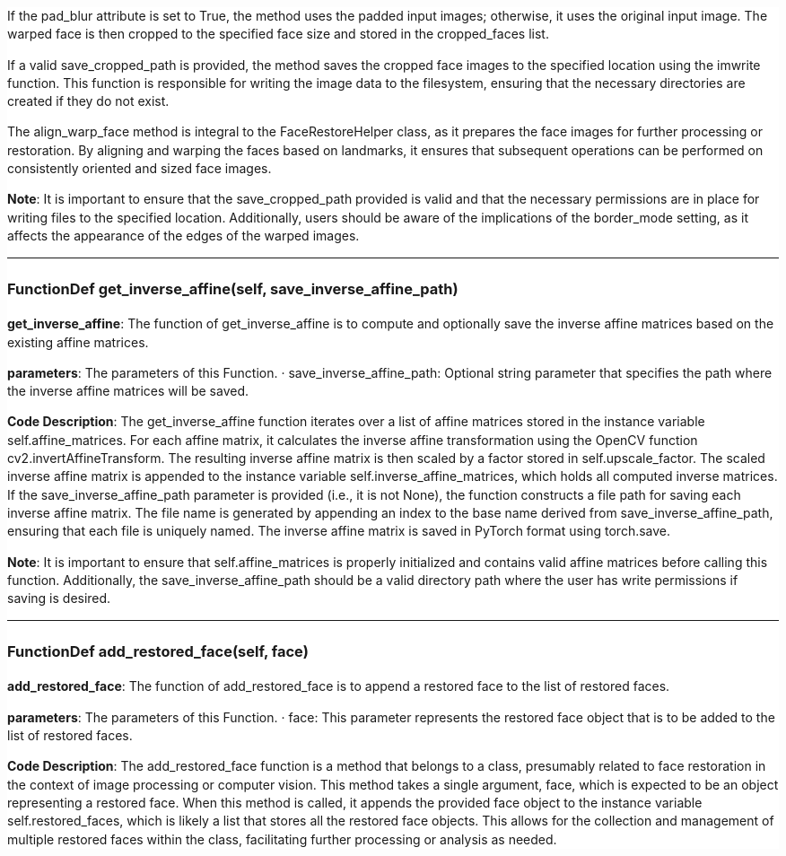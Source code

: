If the pad_blur attribute is set to True, the method uses the padded input images; otherwise, it uses the original input image. The warped face is then cropped to the specified face size and stored in the cropped_faces list.

If a valid save_cropped_path is provided, the method saves the cropped face images to the specified location using the imwrite function. This function is responsible for writing the image data to the filesystem, ensuring that the necessary directories are created if they do not exist.

The align_warp_face method is integral to the FaceRestoreHelper class, as it prepares the face images for further processing or restoration. By aligning and warping the faces based on landmarks, it ensures that subsequent operations can be performed on consistently oriented and sized face images.

**Note**: It is important to ensure that the save_cropped_path provided is valid and that the necessary permissions are in place for writing files to the specified location. Additionally, users should be aware of the implications of the border_mode setting, as it affects the appearance of the edges of the warped images.
***
### FunctionDef get_inverse_affine(self, save_inverse_affine_path)
**get_inverse_affine**: The function of get_inverse_affine is to compute and optionally save the inverse affine matrices based on the existing affine matrices.

**parameters**: The parameters of this Function.
· save_inverse_affine_path: Optional string parameter that specifies the path where the inverse affine matrices will be saved.

**Code Description**: The get_inverse_affine function iterates over a list of affine matrices stored in the instance variable self.affine_matrices. For each affine matrix, it calculates the inverse affine transformation using the OpenCV function cv2.invertAffineTransform. The resulting inverse affine matrix is then scaled by a factor stored in self.upscale_factor. The scaled inverse affine matrix is appended to the instance variable self.inverse_affine_matrices, which holds all computed inverse matrices. If the save_inverse_affine_path parameter is provided (i.e., it is not None), the function constructs a file path for saving each inverse affine matrix. The file name is generated by appending an index to the base name derived from save_inverse_affine_path, ensuring that each file is uniquely named. The inverse affine matrix is saved in PyTorch format using torch.save.

**Note**: It is important to ensure that self.affine_matrices is properly initialized and contains valid affine matrices before calling this function. Additionally, the save_inverse_affine_path should be a valid directory path where the user has write permissions if saving is desired.
***
### FunctionDef add_restored_face(self, face)
**add_restored_face**: The function of add_restored_face is to append a restored face to the list of restored faces.

**parameters**: The parameters of this Function.
· face: This parameter represents the restored face object that is to be added to the list of restored faces.

**Code Description**: The add_restored_face function is a method that belongs to a class, presumably related to face restoration in the context of image processing or computer vision. This method takes a single argument, face, which is expected to be an object representing a restored face. When this method is called, it appends the provided face object to the instance variable self.restored_faces, which is likely a list that stores all the restored face objects. This allows for the collection and management of multiple restored faces within the class, facilitating further processing or analysis as needed.
